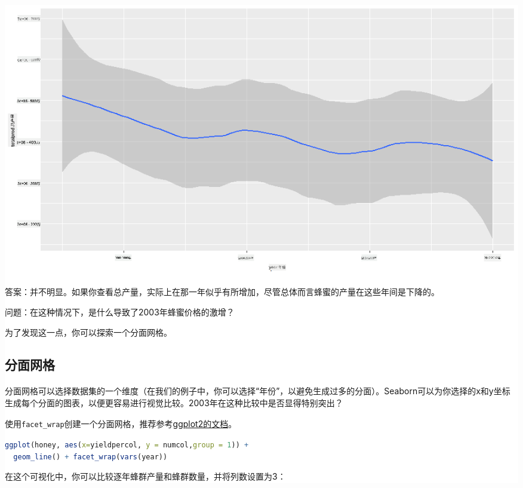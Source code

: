 ![line chart 2](../../../../../translated_images/line2.3b18fcda7176ceba5b6689eaaabb817d49c965e986f11cac1ae3f424030c34d8.zh.png)

答案：并不明显。如果你查看总产量，实际上在那一年似乎有所增加，尽管总体而言蜂蜜的产量在这些年间是下降的。

问题：在这种情况下，是什么导致了2003年蜂蜜价格的激增？

为了发现这一点，你可以探索一个分面网格。

## 分面网格

分面网格可以选择数据集的一个维度（在我们的例子中，你可以选择“年份”，以避免生成过多的分面）。Seaborn可以为你选择的x和y坐标生成每个分面的图表，以便更容易进行视觉比较。2003年在这种比较中是否显得特别突出？

使用`facet_wrap`创建一个分面网格，推荐参考[ggplot2的文档](https://ggplot2.tidyverse.org/reference/facet_wrap.html)。

```r
ggplot(honey, aes(x=yieldpercol, y = numcol,group = 1)) + 
  geom_line() + facet_wrap(vars(year))
```
在这个可视化中，你可以比较逐年蜂群产量和蜂群数量，并将列数设置为3：
